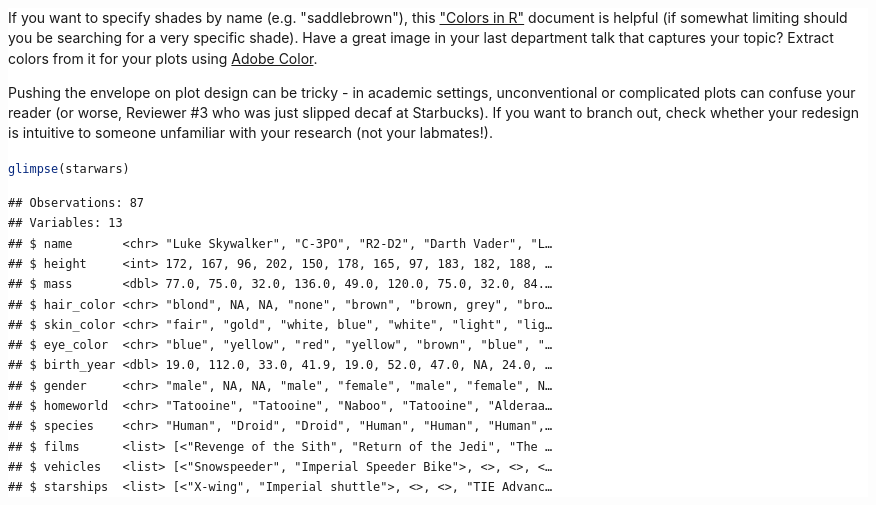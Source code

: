 If you want to specify shades by name (e.g. "saddlebrown"), this ["Colors in R"](http://www.stat.columbia.edu/~tzheng/files/Rcolor.pdf) document is helpful (if somewhat limiting should you be searching for a very specific shade). Have a great image in your last department talk that captures your topic? Extract colors from it for your plots using [Adobe Color](https://color.adobe.com/create).

Pushing the envelope on plot design can be tricky - in academic settings, unconventional or complicated plots can confuse your reader (or worse, Reviewer \#3 who was just slipped decaf at Starbucks). If you want to branch out, check whether your redesign is intuitive to someone unfamiliar with your research (not your labmates!).

``` r
glimpse(starwars)
```

    ## Observations: 87
    ## Variables: 13
    ## $ name       <chr> "Luke Skywalker", "C-3PO", "R2-D2", "Darth Vader", "L…
    ## $ height     <int> 172, 167, 96, 202, 150, 178, 165, 97, 183, 182, 188, …
    ## $ mass       <dbl> 77.0, 75.0, 32.0, 136.0, 49.0, 120.0, 75.0, 32.0, 84.…
    ## $ hair_color <chr> "blond", NA, NA, "none", "brown", "brown, grey", "bro…
    ## $ skin_color <chr> "fair", "gold", "white, blue", "white", "light", "lig…
    ## $ eye_color  <chr> "blue", "yellow", "red", "yellow", "brown", "blue", "…
    ## $ birth_year <dbl> 19.0, 112.0, 33.0, 41.9, 19.0, 52.0, 47.0, NA, 24.0, …
    ## $ gender     <chr> "male", NA, NA, "male", "female", "male", "female", N…
    ## $ homeworld  <chr> "Tatooine", "Tatooine", "Naboo", "Tatooine", "Alderaa…
    ## $ species    <chr> "Human", "Droid", "Droid", "Human", "Human", "Human",…
    ## $ films      <list> [<"Revenge of the Sith", "Return of the Jedi", "The …
    ## $ vehicles   <list> [<"Snowspeeder", "Imperial Speeder Bike">, <>, <>, <…
    ## $ starships  <list> [<"X-wing", "Imperial shuttle">, <>, <>, "TIE Advanc…
